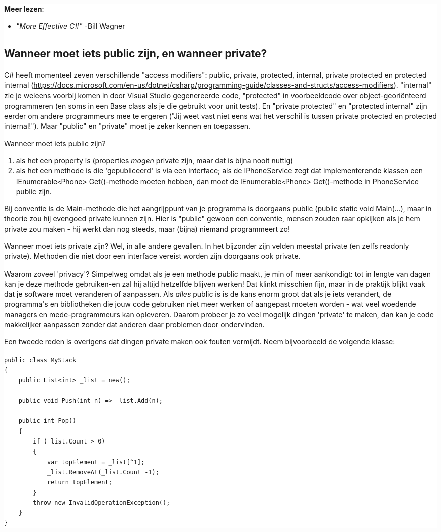 **Meer lezen**: 

- _"More Effective C#"_ -Bill Wagner


<div style="page-break-after: always;"></div>

## Wanneer moet iets public zijn, en wanneer private?

C# heeft momenteel zeven verschillende "access modifiers": public, private, protected, internal, private protected en protected internal (https://docs.microsoft.com/en-us/dotnet/csharp/programming-guide/classes-and-structs/access-modifiers). "internal" zie je weleens voorbij komen in door Visual Studio gegenereerde code, "protected" in voorbeeldcode over object-georiënteerd programmeren (en soms in een Base class als je die gebruikt voor unit tests). En "private protected" en "protected internal" zijn eerder om andere programmeurs mee te ergeren ("Jij weet vast niet eens wat het verschil is tussen private protected en protected internal!"). Maar "public" en "private" moet je zeker kennen en toepassen.

Wanneer moet iets public zijn?
1) als het een property is (properties _mogen_ private zijn, maar dat is bijna nooit nuttig)
2) als het een methode is die 'gepubliceerd' is via een interface; als de IPhoneService zegt dat implementerende klassen een IEnumerable`<`Phone> Get()-methode moeten hebben, dan moet de IEnumerable`<`Phone> Get()-methode in PhoneService public zijn.

Bij conventie is de Main-methode die het aangrijppunt van je programma is doorgaans public (public static void Main(...), maar in theorie zou hij evengoed private kunnen zijn. Hier is "public" gewoon een conventie, mensen zouden raar opkijken als je hem private zou maken - hij werkt dan nog steeds, maar (bijna) niemand programmeert zo!

Wanneer moet iets private zijn?
Wel, in alle andere gevallen.
In het bijzonder zijn velden meestal private (en zelfs readonly private). Methoden die niet door een interface vereist worden zijn doorgaans ook private.

Waarom zoveel 'privacy'? Simpelweg omdat als je een methode public maakt, je min of meer aankondigt: tot in lengte van dagen kan je deze methode gebruiken-en zal hij altijd hetzelfde blijven werken! Dat klinkt misschien fijn, maar in de praktijk blijkt vaak dat je software moet veranderen of aanpassen. Als _alles_ public is is de kans enorm groot dat als je iets verandert, de programma's en bibliotheken die jouw code gebruiken niet meer werken of aangepast moeten worden - wat veel woedende managers en mede-programmeurs kan opleveren. Daarom probeer je zo veel mogelijk dingen 'private' te maken, dan kan je code makkelijker aanpassen zonder dat anderen daar problemen door ondervinden.

Een tweede reden is overigens dat dingen private maken ook fouten vermijdt. Neem bijvoorbeeld de volgende klasse:


```
public class MyStack
{
    public List<int> _list = new();

    public void Push(int n) => _list.Add(n);

    public int Pop()
    {
        if (_list.Count > 0)
        {
            var topElement = _list[^1];
            _list.RemoveAt(_list.Count -1);
            return topElement;
        }
        throw new InvalidOperationException();
    }
}
```
